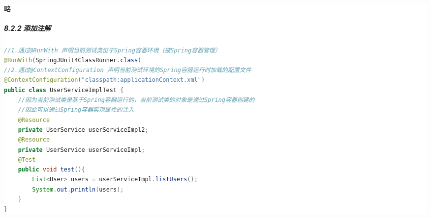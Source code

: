 略

##### 8.2.2 添加注解

```java
//1.通过@RunWith 声明当前测试类位于Spring容器环境（被Spring容器管理）
@RunWith(SpringJUnit4ClassRunner.class)
//2.通过@ContextConfiguration 声明当前测试环境的Spring容器运行时加载的配置文件
@ContextConfiguration("classpath:applicationContext.xml")
public class UserServiceImplTest {
    //因为当前测试类是基于Spring容器运行的，当前测试类的对象是通过Spring容器创建的
    //因此可以通过Spring容器实现属性的注入
    @Resource
    private UserService userServiceImpl2;
    @Resource
    private UserService userServiceImpl;
    @Test
    public void test(){
        List<User> users = userServiceImpl.listUsers();
        System.out.println(users);
    }
}
```
